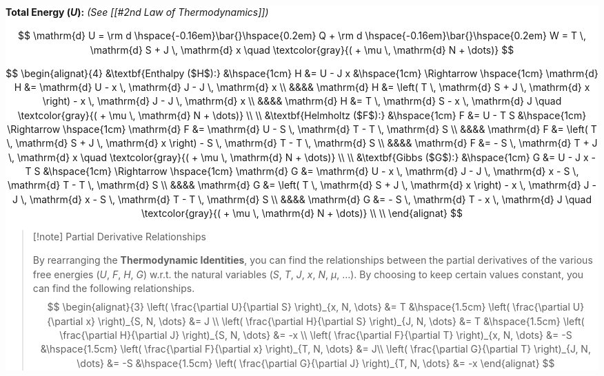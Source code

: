 **Total Energy ($U$):** *(See [[#2nd Law of Thermodynamics]])*

$$
\mathrm{d} U = \rm d \hspace{-0.16em}\bar{}\hspace{0.2em} Q + \rm d \hspace{-0.16em}\bar{}\hspace{0.2em} W = T \, \mathrm{d} S  + J \, \mathrm{d} x \quad \textcolor{gray}{( + \mu \, \mathrm{d} N + \dots)} 
$$

$$
\begin{alignat}{4}
	&\textbf{Enthalpy ($H$):} &\hspace{1cm} H &= U - J x &\hspace{1cm} \Rightarrow \hspace{1cm} \mathrm{d} H &= \mathrm{d} U - x \, \mathrm{d} J - J \, \mathrm{d} x \\
		&&&& \mathrm{d} H &= \left( T \, \mathrm{d} S + J \, \mathrm{d} x \right) - x \, \mathrm{d} J - J \, \mathrm{d} x \\
		&&&& \mathrm{d} H &= T \, \mathrm{d} S - x \, \mathrm{d} J \quad \textcolor{gray}{( + \mu \, \mathrm{d} N + \dots)} \\
		\\
	&\textbf{Helmholtz ($F$):} &\hspace{1cm} F &= U - T S &\hspace{1cm} \Rightarrow \hspace{1cm} \mathrm{d} F &= \mathrm{d} U - S \, \mathrm{d} T - T \, \mathrm{d} S \\
		&&&& \mathrm{d} F &= \left( T \, \mathrm{d} S + J \, \mathrm{d} x \right) - S \, \mathrm{d} T - T \, \mathrm{d} S \\
		&&&& \mathrm{d} F &= - S \, \mathrm{d} T + J \, \mathrm{d} x \quad \textcolor{gray}{( + \mu \, \mathrm{d} N + \dots)} \\
		\\
	&\textbf{Gibbs ($G$):} &\hspace{1cm} G &= U - J x - T S &\hspace{1cm} \Rightarrow \hspace{1cm} \mathrm{d} G &= \mathrm{d} U - x \, \mathrm{d} J - J \, \mathrm{d} x - S \, \mathrm{d} T - T \, \mathrm{d} S \\
		&&&& \mathrm{d} G &= \left( T \, \mathrm{d} S + J \, \mathrm{d} x \right) - x \, \mathrm{d} J - J \, \mathrm{d} x - S \, \mathrm{d} T - T \, \mathrm{d} S \\
		&&&& \mathrm{d} G &= - S \, \mathrm{d} T - x \, \mathrm{d} J \quad \textcolor{gray}{( + \mu \, \mathrm{d} N + \dots)} \\
		\\
\end{alignat}
$$

> [!note] Partial Derivative Relationships
> 
> By rearranging the **Thermodynamic Identities**, you can find the relationships between the partial derivatives of the various free energies ($U$, $F$, $H$, $G$) w.r.t. the natural variables ($S$, $T$, $J$, $x$, $N$, $\mu$, $\dots$). By choosing to keep certain values constant, you can find the following relationships.
> $$
> \begin{alignat}{3}
> 	\left( \frac{\partial U}{\partial S} \right)_{x, N, \dots} &= T &\hspace{1.5cm} \left( \frac{\partial U}{\partial x} \right)_{S, N, \dots} &= J \\
> 	\left( \frac{\partial H}{\partial S} \right)_{J, N, \dots} &= T &\hspace{1.5cm} \left( \frac{\partial H}{\partial J} \right)_{S, N, \dots} &= -x \\
> 	\left( \frac{\partial F}{\partial T} \right)_{x, N, \dots} &= -S &\hspace{1.5cm} \left( \frac{\partial F}{\partial x} \right)_{T, N, \dots} &= J\\
> 	\left( \frac{\partial G}{\partial T} \right)_{J, N, \dots} &= -S &\hspace{1.5cm} \left( \frac{\partial G}{\partial J} \right)_{T, N, \dots} &= -x
> \end{alignat}
> $$
